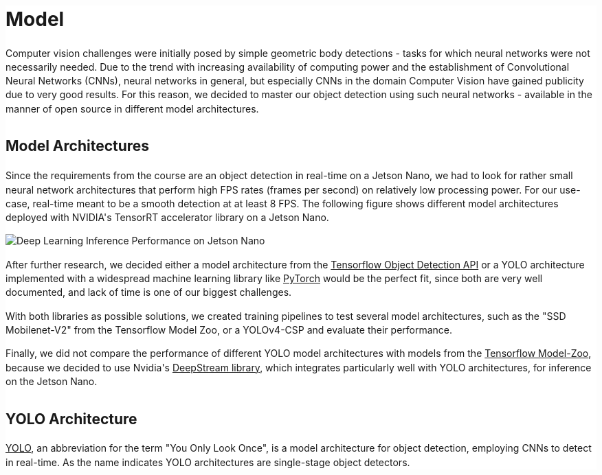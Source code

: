 Model
=====

Computer vision challenges were initially posed by simple geometric body
detections - tasks for which neural networks were not necessarily
needed. Due to the trend with increasing availability of computing power
and the establishment of Convolutional Neural Networks (CNNs), neural
networks in general, but especially CNNs in the domain Computer Vision
have gained publicity due to very good results. For this reason, we
decided to master our object detection using such neural networks -
available in the manner of open source in different model architectures.


Model Architectures
-------------------

Since the requirements from the course are an object detection in
real-time on a Jetson Nano, we had to look for rather small neural
network architectures that perform high FPS rates (frames per second) on
relatively low processing power. For our use-case, real-time meant to be
a smooth detection at at least 8 FPS. The following figure shows
different model architectures deployed with NVIDIA's TensorRT
accelerator library on a Jetson Nano.

![Deep Learning Inference Performance on Jetson Nano](https://developer.nvidia.com/sites/default/files/akamai/embedded/images/metrics/jetson_nano-deep_learning_inference_perf-chart.png)

After further research, we decided either a model architecture from the
[Tensorflow Object Detection
API](https://github.com/tensorflow/models/tree/master/research/object_detection)
or a YOLO architecture implemented with a widespread machine learning
library like [PyTorch](https://pytorch.org/) would be the perfect fit,
since both are very well documented, and lack of time is one of our
biggest challenges.

With both libraries as possible solutions, we created training pipelines
to test several model architectures, such as the "SSD Mobilenet-V2" from
the Tensorflow Model Zoo, or a YOLOv4-CSP and evaluate their
performance.

Finally, we did not compare the performance of different YOLO model
architectures with models from the [Tensorflow
Model-Zoo](https://github.com/tensorflow/models/blob/master/research/object_detection/g3doc/tf2_detection_zoo.md),
because we decided to use Nvidia's [DeepStream
library](https://developer.nvidia.com/deepstream-sdk), which integrates
particularly well with YOLO architectures, for inference on the Jetson
Nano.


YOLO Architecture
-----------------

[YOLO](https://arxiv.org/pdf/1506.02640.pdf), an abbreviation for the
term "You Only Look Once", is a model architecture for object detection,
employing CNNs to detect in real-time. As the name indicates YOLO
architectures are single-stage object detectors.
